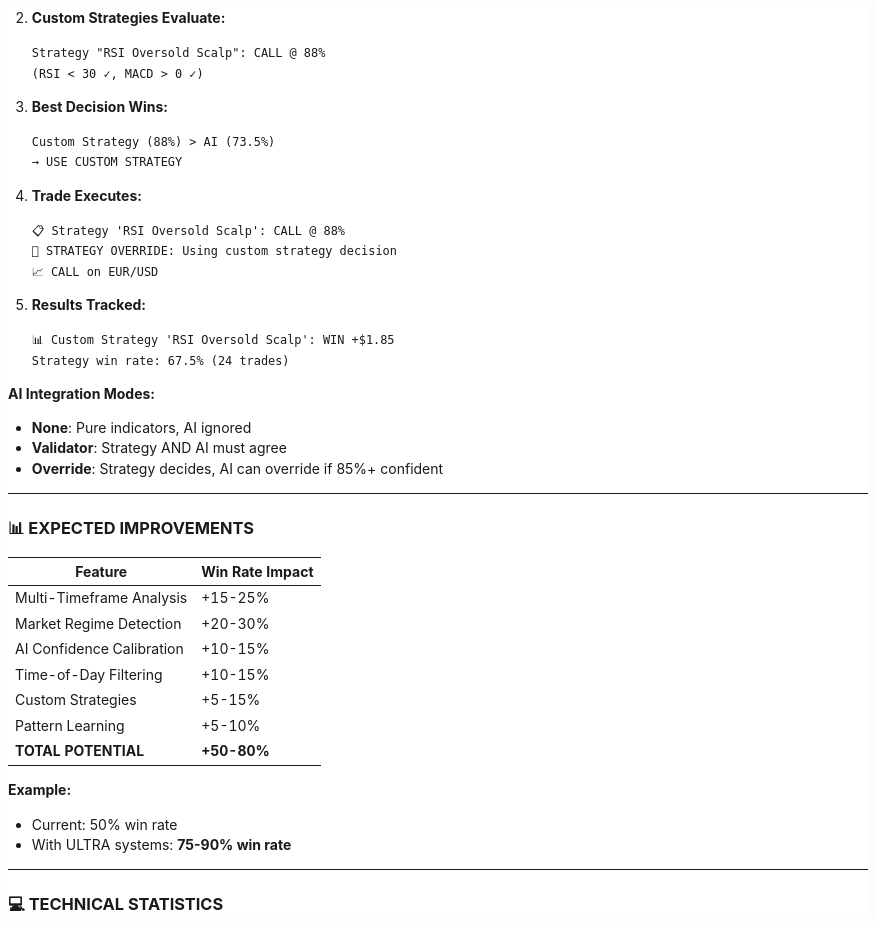 2. **Custom Strategies Evaluate:**
   ```
   Strategy "RSI Oversold Scalp": CALL @ 88%
   (RSI < 30 ✓, MACD > 0 ✓)
   ```

3. **Best Decision Wins:**
   ```
   Custom Strategy (88%) > AI (73.5%)
   → USE CUSTOM STRATEGY
   ```

4. **Trade Executes:**
   ```
   📋 Strategy 'RSI Oversold Scalp': CALL @ 88%
   🔄 STRATEGY OVERRIDE: Using custom strategy decision
   📈 CALL on EUR/USD
   ```

5. **Results Tracked:**
   ```
   📊 Custom Strategy 'RSI Oversold Scalp': WIN +$1.85
   Strategy win rate: 67.5% (24 trades)
   ```

**AI Integration Modes:**

- **None**: Pure indicators, AI ignored
- **Validator**: Strategy AND AI must agree
- **Override**: Strategy decides, AI can override if 85%+ confident

---

### 📊 EXPECTED IMPROVEMENTS

| Feature | Win Rate Impact |
|---------|----------------|
| Multi-Timeframe Analysis | +15-25% |
| Market Regime Detection | +20-30% |
| AI Confidence Calibration | +10-15% |
| Time-of-Day Filtering | +10-15% |
| Custom Strategies | +5-15% |
| Pattern Learning | +5-10% |
| **TOTAL POTENTIAL** | **+50-80%** |

**Example:**
- Current: 50% win rate
- With ULTRA systems: **75-90% win rate**

---

### 💻 TECHNICAL STATISTICS
